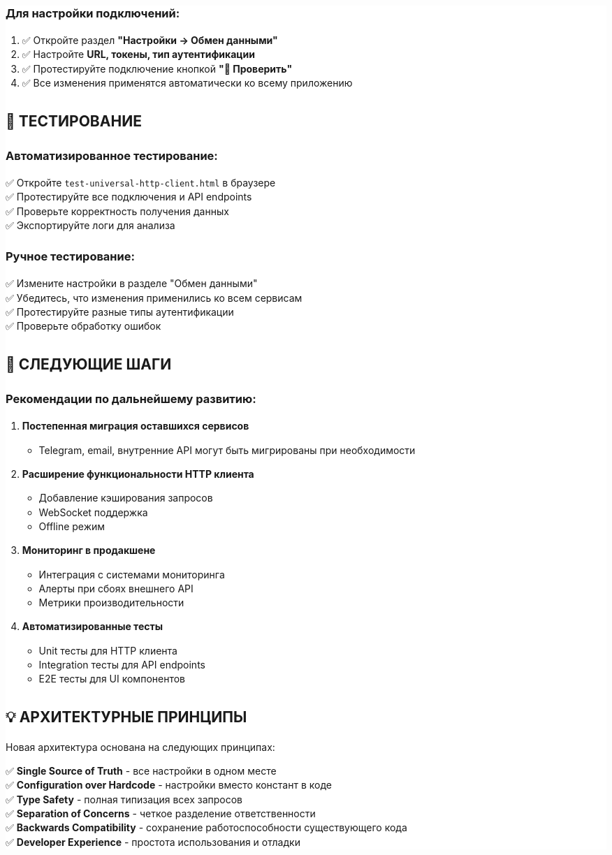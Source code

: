 ### Для настройки подключений:

1. ✅ Откройте раздел **"Настройки → Обмен данными"** 
2. ✅ Настройте **URL, токены, тип аутентификации**
3. ✅ Протестируйте подключение кнопкой **"🧪 Проверить"**
4. ✅ Все изменения применятся автоматически ко всему приложению

## 🧪 ТЕСТИРОВАНИЕ

### Автоматизированное тестирование:
✅ Откройте `test-universal-http-client.html` в браузере  
✅ Протестируйте все подключения и API endpoints  
✅ Проверьте корректность получения данных  
✅ Экспортируйте логи для анализа  

### Ручное тестирование:
✅ Измените настройки в разделе "Обмен данными"  
✅ Убедитесь, что изменения применились ко всем сервисам  
✅ Протестируйте разные типы аутентификации  
✅ Проверьте обработку ошибок  

## 🚀 СЛЕДУЮЩИЕ ШАГИ

### Рекомендации по дальнейшему развитию:

1. **Постепенная миграция оставшихся сервисов**
   - Telegram, email, внутренние API могут быть мигрированы при необходимости

2. **Расширение функциональности HTTP клиента**
   - Добавление кэширования запросов
   - WebSocket поддержка
   - Offline режим

3. **Мониторинг в продакшене**
   - Интеграция с системами мониторинга  
   - Алерты при сбоях внешнего API
   - Метрики производительности

4. **Автоматизированные тесты**
   - Unit тесты для HTTP клиента
   - Integration тесты для API endpoints
   - E2E тесты для UI компонентов

## 💡 АРХИТЕКТУРНЫЕ ПРИНЦИПЫ

Новая архитектура основана на следующих принципах:

✅ **Single Source of Truth** - все настройки в одном месте  
✅ **Configuration over Hardcode** - настройки вместо констант в коде  
✅ **Type Safety** - полная типизация всех запросов  
✅ **Separation of Concerns** - четкое разделение ответственности  
✅ **Backwards Compatibility** - сохранение работоспособности существующего кода  
✅ **Developer Experience** - простота использования и отладки  

